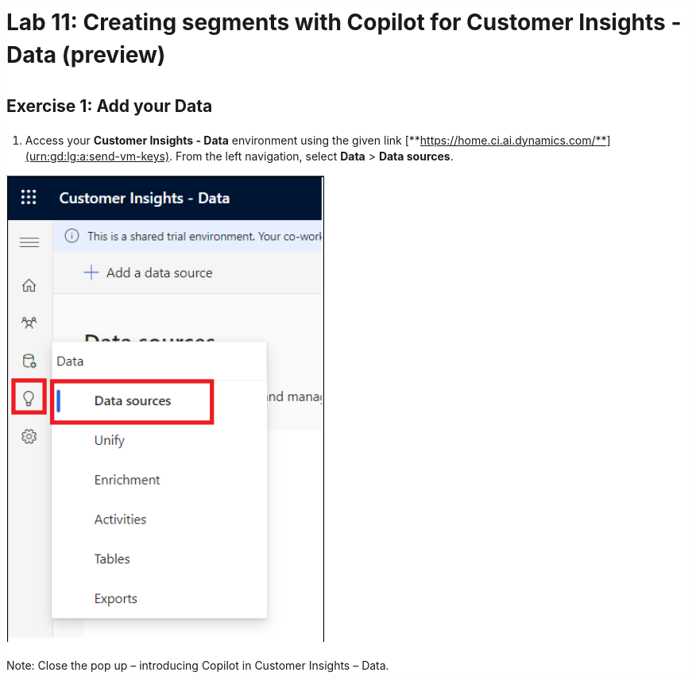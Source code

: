 # Lab 11: Creating segments with Copilot for Customer Insights - Data (preview)

## Exercise 1: Add your Data

1.  Access your **Customer Insights - Data** environment using the given
    link [**https://home.ci.ai.dynamics.com/**](urn:gd:lg:a:send-vm-keys).
    From the left navigation, select **Data** \> **Data sources**.

![](./media/image1.png)

Note: Close the pop up – introducing Copilot in Customer Insights –
Data.
